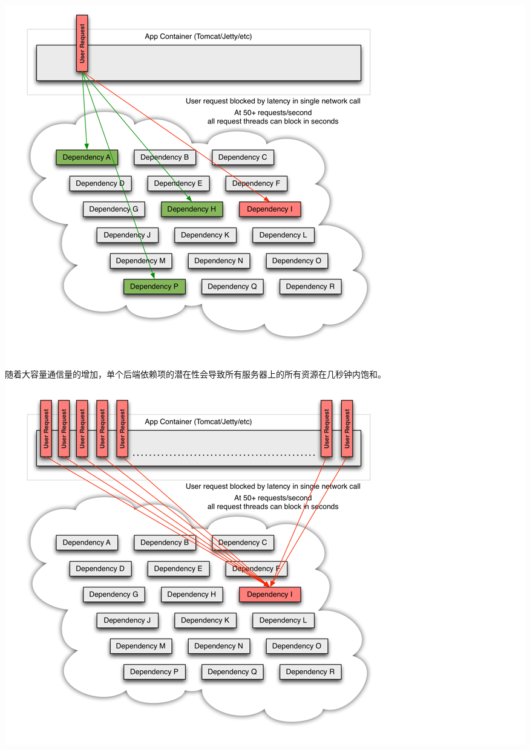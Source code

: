  ![2](SpringCloud.assets/2.png)

随着大容量通信量的增加，单个后端依赖项的潜在性会导致所有服务器上的所有资源在几秒钟内饱和。

 ![111](SpringCloud.assets/111.png)

